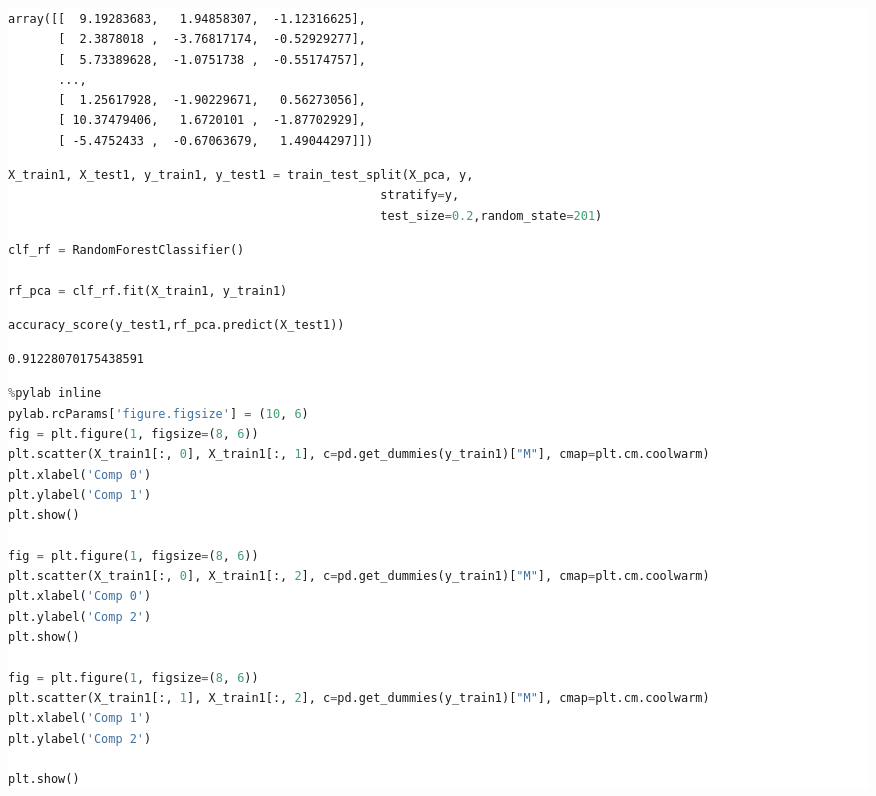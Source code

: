     array([[  9.19283683,   1.94858307,  -1.12316625],
           [  2.3878018 ,  -3.76817174,  -0.52929277],
           [  5.73389628,  -1.0751738 ,  -0.55174757],
           ..., 
           [  1.25617928,  -1.90229671,   0.56273056],
           [ 10.37479406,   1.6720101 ,  -1.87702929],
           [ -5.4752433 ,  -0.67063679,   1.49044297]])




```python
X_train1, X_test1, y_train1, y_test1 = train_test_split(X_pca, y,
                                                    stratify=y, 
                                                    test_size=0.2,random_state=201)
```


```python
clf_rf = RandomForestClassifier()      

rf_pca = clf_rf.fit(X_train1, y_train1)
```


```python
accuracy_score(y_test1,rf_pca.predict(X_test1))
```




    0.91228070175438591




```python
%pylab inline
pylab.rcParams['figure.figsize'] = (10, 6)
fig = plt.figure(1, figsize=(8, 6))
plt.scatter(X_train1[:, 0], X_train1[:, 1], c=pd.get_dummies(y_train1)["M"], cmap=plt.cm.coolwarm)  
plt.xlabel('Comp 0')
plt.ylabel('Comp 1')
plt.show()

fig = plt.figure(1, figsize=(8, 6))
plt.scatter(X_train1[:, 0], X_train1[:, 2], c=pd.get_dummies(y_train1)["M"], cmap=plt.cm.coolwarm)  
plt.xlabel('Comp 0')
plt.ylabel('Comp 2')
plt.show()

fig = plt.figure(1, figsize=(8, 6))
plt.scatter(X_train1[:, 1], X_train1[:, 2], c=pd.get_dummies(y_train1)["M"], cmap=plt.cm.coolwarm)  
plt.xlabel('Comp 1')
plt.ylabel('Comp 2')

plt.show()
```

